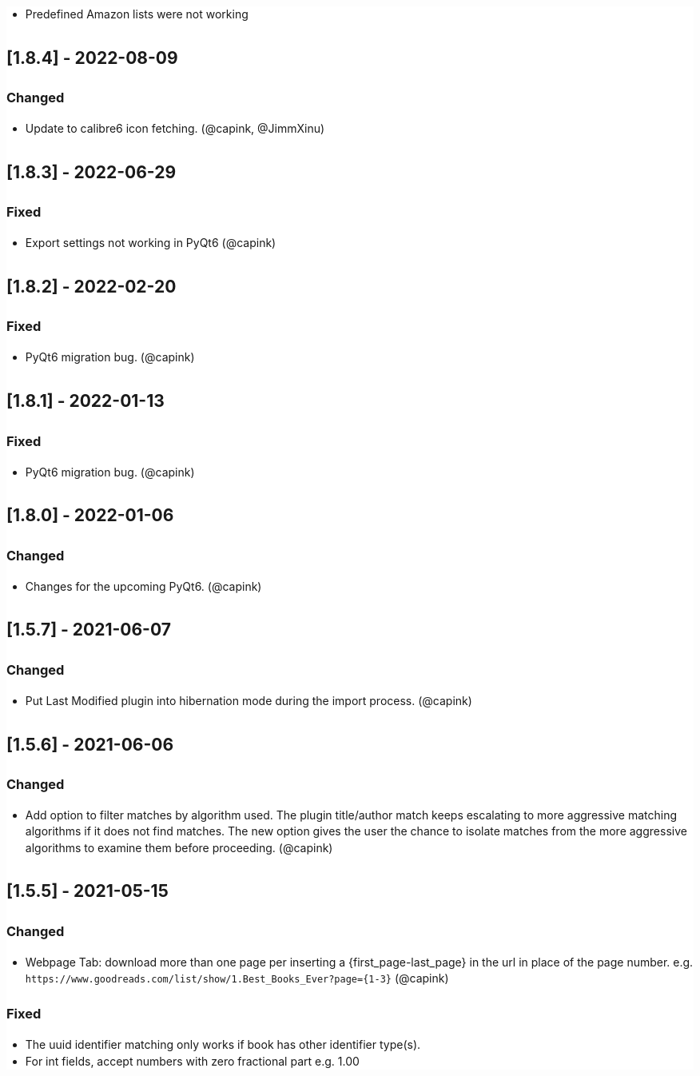 - Predefined Amazon lists were not working

## [1.8.4] - 2022-08-09
### Changed
- Update to calibre6 icon fetching. (@capink, @JimmXinu)

## [1.8.3] - 2022-06-29
### Fixed
- Export settings not working in PyQt6 (@capink)

## [1.8.2] - 2022-02-20
### Fixed
- PyQt6 migration bug. (@capink)

## [1.8.1] - 2022-01-13
### Fixed
- PyQt6 migration bug. (@capink)

## [1.8.0] - 2022-01-06
### Changed
- Changes for the upcoming PyQt6. (@capink)

## [1.5.7] - 2021-06-07
### Changed
- Put Last Modified plugin into hibernation mode during the import process. (@capink)

## [1.5.6] - 2021-06-06
### Changed
- Add option to filter matches by algorithm used. The plugin title/author match keeps escalating to more aggressive matching algorithms if it does not find matches. The new option gives the user the chance to isolate matches from the more aggressive algorithms to examine them before proceeding. (@capink)

## [1.5.5] - 2021-05-15
### Changed
- Webpage Tab: download more than one page per inserting a {first_page-last_page} in the url in place of the page number. e.g. `https://www.goodreads.com/list/show/1.Best_Books_Ever?page={1-3}` (@capink)
### Fixed
- The uuid identifier matching only works if book has other identifier type(s).
- For int fields, accept numbers with zero fractional part e.g. 1.00
